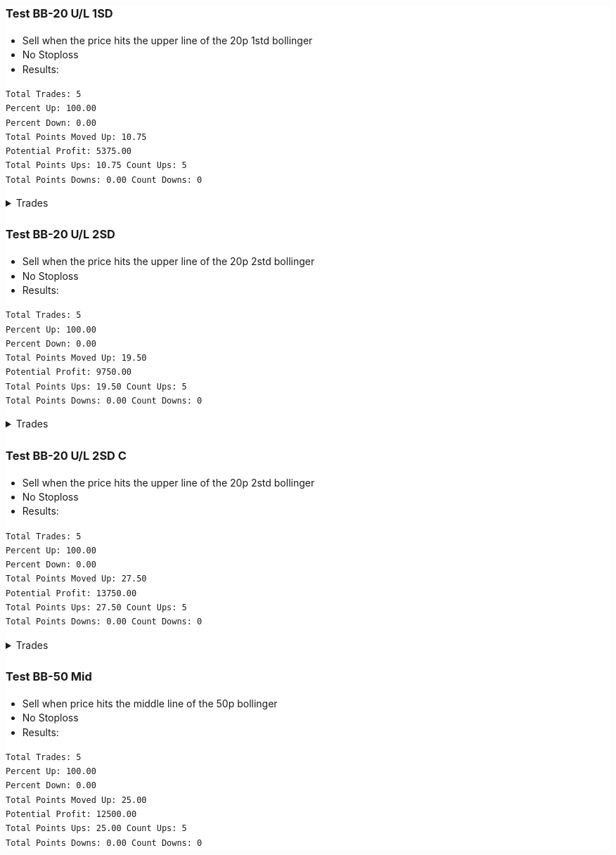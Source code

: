 ### Test BB-20 U/L 1SD
* Sell when the price hits the upper line of the 20p 1std bollinger
* No Stoploss
* Results:
```
Total Trades: 5
Percent Up: 100.00
Percent Down: 0.00
Total Points Moved Up: 10.75
Potential Profit: 5375.00
Total Points Ups: 10.75 Count Ups: 5
Total Points Downs: 0.00 Count Downs: 0
```

<details><summary>Trades</summary></details>

### Test BB-20 U/L 2SD
* Sell when the price hits the upper line of the 20p 2std bollinger
* No Stoploss
* Results:
```
Total Trades: 5
Percent Up: 100.00
Percent Down: 0.00
Total Points Moved Up: 19.50
Potential Profit: 9750.00
Total Points Ups: 19.50 Count Ups: 5
Total Points Downs: 0.00 Count Downs: 0
```

<details><summary>Trades</summary></details>

### Test BB-20 U/L 2SD C
* Sell when the price hits the upper line of the 20p 2std bollinger
* No Stoploss
* Results:
```
Total Trades: 5
Percent Up: 100.00
Percent Down: 0.00
Total Points Moved Up: 27.50
Potential Profit: 13750.00
Total Points Ups: 27.50 Count Ups: 5
Total Points Downs: 0.00 Count Downs: 0
```

<details><summary>Trades</summary></details>

### Test BB-50 Mid
* Sell when price hits the middle line of the 50p bollinger
* No Stoploss
* Results:
```
Total Trades: 5
Percent Up: 100.00
Percent Down: 0.00
Total Points Moved Up: 25.00
Potential Profit: 12500.00
Total Points Ups: 25.00 Count Ups: 5
Total Points Downs: 0.00 Count Downs: 0
```
